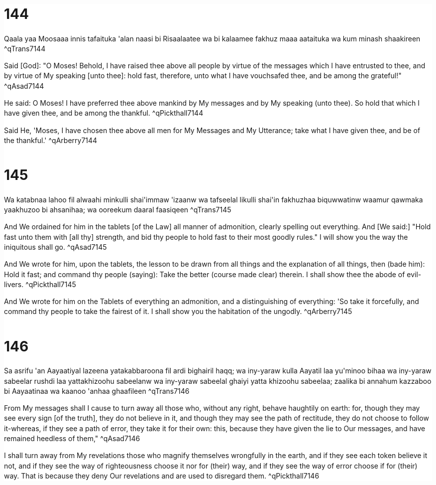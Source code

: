 # 144

Qaala yaa Moosaaa innis tafaituka 'alan naasi bi Risaalaatee wa bi kalaamee fakhuz maaa aataituka wa kum minash shaakireen ^qTrans7144


Said [God]: "O Moses! Behold, I have raised thee above all people by virtue of the messages which I have entrusted to thee, and by virtue of My speaking [unto thee]: hold fast, therefore, unto what I have vouchsafed thee, and be among the grateful!" ^qAsad7144


He said: O Moses! I have preferred thee above mankind by My messages and by My speaking (unto thee). So hold that which I have given thee, and be among the thankful. ^qPickthall7144


Said He, 'Moses, I have chosen thee above all men for My Messages and My Utterance; take what I have given thee, and be of the thankful.' ^qArberry7144

# 145

Wa katabnaa lahoo fil alwaahi minkulli shai'immaw 'izaanw wa tafseelal likulli shai'in fakhuzhaa biquwwatinw waamur qawmaka yaakhuzoo bi ahsanihaa; wa ooreekum daaral faasiqeen ^qTrans7145


And We ordained for him in the tablets [of the Law] all manner of admonition, clearly spelling out everything. And [We said:] "Hold fast unto them with [all thy] strength, and bid thy people to hold fast to their most goodly rules." I will show you the way the iniquitous shall go. ^qAsad7145


And We wrote for him, upon the tablets, the lesson to be drawn from all things and the explanation of all things, then (bade him): Hold it fast; and command thy people (saying): Take the better (course made clear) therein. I shall show thee the abode of evil-livers. ^qPickthall7145


And We wrote for him on the Tablets of everything an admonition, and a distinguishing of everything: 'So take it forcefully, and command thy people to take the fairest of it. I shall show you the habitation of the ungodly. ^qArberry7145

# 146

Sa asrifu 'an Aayaatiyal lazeena yatakabbaroona fil ardi bighairil haqq; wa iny-yaraw kulla Aayatil laa yu'minoo bihaa wa iny-yaraw sabeelar rushdi laa yattakhizoohu sabeelanw wa iny-yaraw sabeelal ghaiyi yatta khizoohu sabeelaa; zaalika bi annahum kazzaboo bi Aayaatinaa wa kaanoo 'anhaa ghaafileen ^qTrans7146


From My messages shall I cause to turn away all those who, without any right, behave haughtily on earth: for, though they may see every sign [of the truth], they do not believe in it, and though they may see the path of rectitude, they do not choose to follow it-whereas, if they see a path of error, they take it for their own: this, because they have given the lie to Our messages, and have remained heedless of them," ^qAsad7146


I shall turn away from My revelations those who magnify themselves wrongfully in the earth, and if they see each token believe it not, and if they see the way of righteousness choose it nor for (their) way, and if they see the way of error choose if for (their) way. That is because they deny Our revelations and are used to disregard them. ^qPickthall7146

